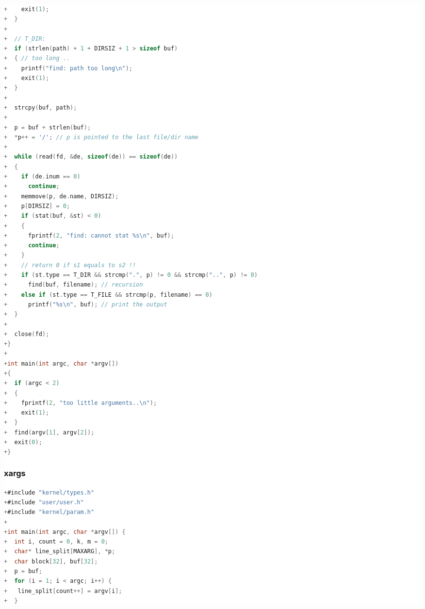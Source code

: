 ```c
+    exit(1);
+  }
+
+  // T_DIR:
+  if (strlen(path) + 1 + DIRSIZ + 1 > sizeof buf)
+  { // too long ..
+    printf("find: path too long\n");
+    exit(1);
+  }
+
+  strcpy(buf, path);
+
+  p = buf + strlen(buf);
+  *p++ = '/'; // p is pointed to the last file/dir name
+
+  while (read(fd, &de, sizeof(de)) == sizeof(de))
+  {
+    if (de.inum == 0)
+      continue;
+    memmove(p, de.name, DIRSIZ);
+    p[DIRSIZ] = 0;
+    if (stat(buf, &st) < 0)
+    {
+      fprintf(2, "find: cannot stat %s\n", buf);
+      continue;
+    }
+    // return 0 if s1 equals to s2 !!
+    if (st.type == T_DIR && strcmp(".", p) != 0 && strcmp("..", p) != 0)
+      find(buf, filename); // recursion
+    else if (st.type == T_FILE && strcmp(p, filename) == 0)
+      printf("%s\n", buf); // print the output
+  }
+
+  close(fd);
+}
+
+int main(int argc, char *argv[])
+{
+  if (argc < 2)
+  {
+    fprintf(2, "too little arguments..\n");
+    exit(1);
+  }
+  find(argv[1], argv[2]);
+  exit(0);
+}
```

### xargs

```c
+#include "kernel/types.h"
+#include "user/user.h"
+#include "kernel/param.h"
+
+int main(int argc, char *argv[]) {
+  int i, count = 0, k, m = 0;
+  char* line_split[MAXARG], *p;
+  char block[32], buf[32];
+  p = buf;
+  for (i = 1; i < argc; i++) {
+	line_split[count++] = argv[i];
+  }
```